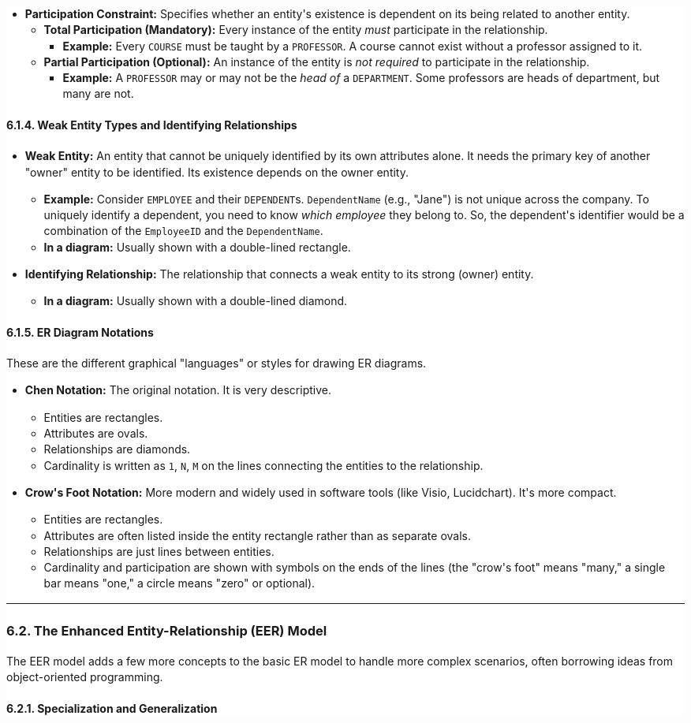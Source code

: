 *   **Participation Constraint:** Specifies whether an entity's existence is dependent on its being related to another entity.
    *   **Total Participation (Mandatory):** Every instance of the entity *must* participate in the relationship.
        *   **Example:** Every `COURSE` must be taught by a `PROFESSOR`. A course cannot exist without a professor assigned to it.
    *   **Partial Participation (Optional):** An instance of the entity is *not required* to participate in the relationship.
        *   **Example:** A `PROFESSOR` may or may not be the *head of* a `DEPARTMENT`. Some professors are heads of department, but many are not.

#### **6.1.4. Weak Entity Types and Identifying Relationships**

*   **Weak Entity:** An entity that cannot be uniquely identified by its own attributes alone. It needs the primary key of another "owner" entity to be identified. Its existence depends on the owner entity.
    *   **Example:** Consider `EMPLOYEE` and their `DEPENDENT`s. `DependentName` (e.g., "Jane") is not unique across the company. To uniquely identify a dependent, you need to know *which employee* they belong to. So, the dependent's identifier would be a combination of the `EmployeeID` and the `DependentName`.
    *   **In a diagram:** Usually shown with a double-lined rectangle.

*   **Identifying Relationship:** The relationship that connects a weak entity to its strong (owner) entity.
    *   **In a diagram:** Usually shown with a double-lined diamond.

#### **6.1.5. ER Diagram Notations**

These are the different graphical "languages" or styles for drawing ER diagrams.

*   **Chen Notation:** The original notation. It is very descriptive.
    *   Entities are rectangles.
    *   Attributes are ovals.
    *   Relationships are diamonds.
    *   Cardinality is written as `1`, `N`, `M` on the lines connecting the entities to the relationship.

*   **Crow's Foot Notation:** More modern and widely used in software tools (like Visio, Lucidchart). It's more compact.
    *   Entities are rectangles.
    *   Attributes are often listed inside the entity rectangle rather than as separate ovals.
    *   Relationships are just lines between entities.
    *   Cardinality and participation are shown with symbols on the ends of the lines (the "crow's foot" means "many," a single bar means "one," a circle means "zero" or optional).

---

### **6.2. The Enhanced Entity-Relationship (EER) Model**

The EER model adds a few more concepts to the basic ER model to handle more complex scenarios, often borrowing ideas from object-oriented programming.

#### **6.2.1. Specialization and Generalization**
